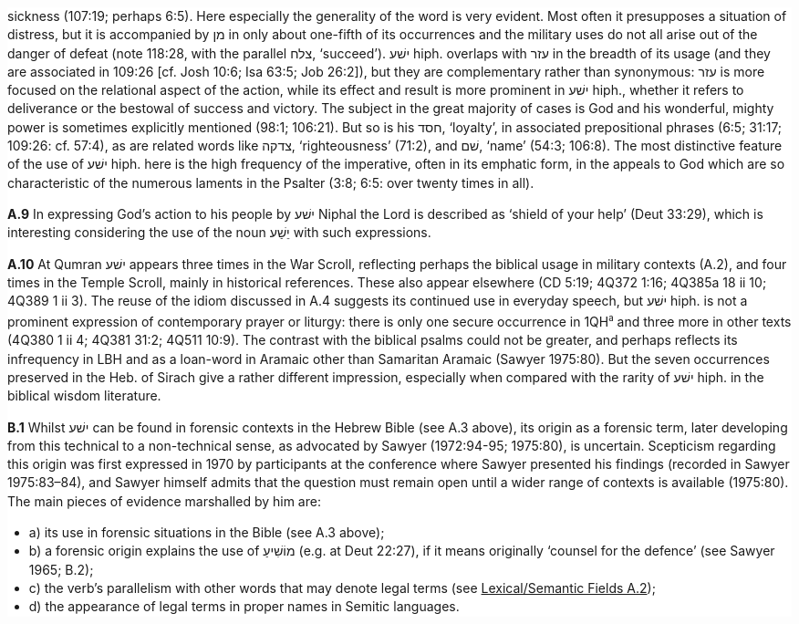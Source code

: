 sickness (107:19; perhaps 6:5). Here especially the generality of the
word is very evident. Most often it presupposes a situation of distress,
but it is accompanied by מן in only about one-fifth of its occurrences
and the military uses do not all arise out of the danger of defeat (note
118:28, with the parallel צלח, ‘succeed’). ישׁע hiph. overlaps with עזר in
the breadth of its usage (and they are associated in 109:26 [cf. Josh
10:6; Isa 63:5; Job 26:2]), but they are complementary rather than
synonymous: עזר is more focused on the relational aspect of the action,
while its effect and result is more prominent in ישׁע hiph., whether it
refers to deliverance or the bestowal of success and victory. The
subject in the great majority of cases is God and his wonderful, mighty
power is sometimes explicitly mentioned (98:1; 106:21). But so is his
חסד, ‘loyalty’, in associated prepositional phrases (6:5; 31:17; 109:26:
cf. 57:4), as are related words like צדקה, ‘righteousness’ (71:2), and
שׁם, ‘name’ (54:3; 106:8). The most distinctive feature of the use of ישׁע
hiph. here is the high frequency of the imperative, often in its emphatic
form, in the appeals to God which are so characteristic of the numerous
laments in the Psalter (3:8; 6:5: over twenty times in all).


<b>A.9</b>  In expressing God’s action to his people by ישׁע Niphal the Lord is
described as ‘shield of your help’ (Deut 33:29), which is interesting
considering the use of the noun יֵשַׁע with such expressions.


<b>A.10</b>  At Qumran ישׁע appears three times in the War Scroll, reflecting
perhaps the biblical usage in military contexts (A.2), and four times in
the Temple Scroll, mainly in historical references. These also appear
elsewhere (CD 5:19; 4Q372 1:16; 4Q385a 18 ii 10; 4Q389 1 ii 3). The
reuse of the idiom discussed in A.4 suggests its continued use in
everyday speech, but ישׁע hiph. is not a prominent expression of
contemporary prayer or liturgy: there is only one secure occurrence in
1QH<sup><small>a</small></sup> and three more in other texts (4Q380 1 ii 4; 4Q381 31:2; 4Q511
10:9). The contrast with the biblical psalms could not be greater, and
perhaps reflects its infrequency in LBH and as a loan-word in Aramaic
other than Samaritan Aramaic (Sawyer 1975:80). But the seven occurrences
preserved in the Heb. of Sirach give a rather
different impression, especially when compared with the rarity of ישׁע
hiph. in the biblical wisdom literature.


<b>B.1</b>  Whilst ישׁע can be found in forensic contexts in the Hebrew Bible
(see A.3 above), its origin as a forensic term, later developing from
this technical to a non-technical sense, as advocated by Sawyer
(1972:94-95; 1975:80), is uncertain. Scepticism regarding this origin
was first expressed in 1970 by participants at the conference where
Sawyer presented his findings (recorded in Sawyer 1975:83–84), and
Sawyer himself admits that the question must remain open until a wider
range of contexts is available (1975:80). The main pieces of evidence
marshalled by him are:

* a) its use in forensic situations in the Bible (see A.3 above);
* b) a forensic origin explains the use of מוֹשִׁיעַ (e.g. at Deut 22:27), if
it means originally ‘counsel for the defence’ (see Sawyer 1965; B.2);
* c) the verb’s parallelism with other words that may denote legal terms
(see <a href="#5.A.2">Lexical/Semantic Fields&nbsp;A.2</a>);
* d) the appearance of legal terms in proper names in Semitic languages.
